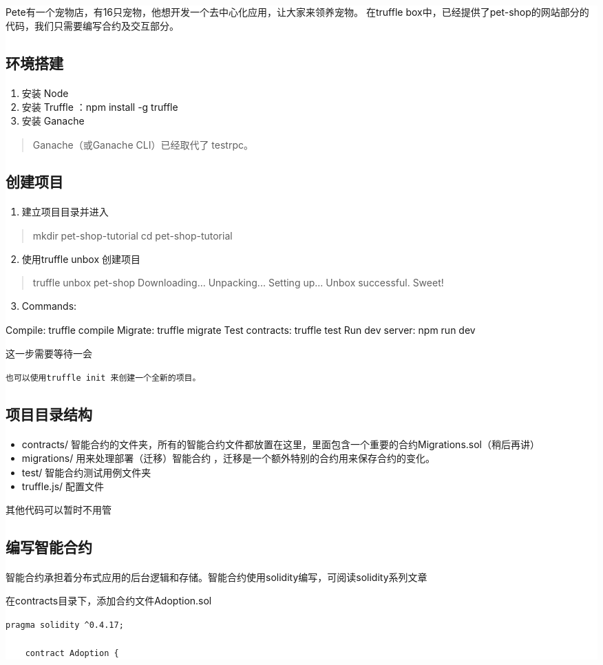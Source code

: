 Pete有一个宠物店，有16只宠物，他想开发一个去中心化应用，让大家来领养宠物。
在truffle box中，已经提供了pet-shop的网站部分的代码，我们只需要编写合约及交互部分。

## 环境搭建

1. 安装 Node
2. 安装 Truffle ：npm install -g truffle
3. 安装 Ganache

> Ganache（或Ganache CLI）已经取代了 testrpc。

## 创建项目

1. 建立项目目录并进入

> mkdir pet-shop-tutorial
> cd pet-shop-tutorial

2. 使用truffle unbox 创建项目

 > truffle unbox pet-shop
 Downloading...
 Unpacking...
 Setting up...
 Unbox successful. Sweet!

3. Commands:

  Compile:        truffle compile
  Migrate:        truffle migrate
  Test contracts: truffle test
  Run dev server: npm run dev

这一步需要等待一会

    也可以使用truffle init 来创建一个全新的项目。

## 项目目录结构

* contracts/ 智能合约的文件夹，所有的智能合约文件都放置在这里，里面包含一个重要的合约Migrations.sol（稍后再讲）
* migrations/ 用来处理部署（迁移）智能合约 ，迁移是一个额外特别的合约用来保存合约的变化。
* test/ 智能合约测试用例文件夹
* truffle.js/ 配置文件

其他代码可以暂时不用管

## 编写智能合约

智能合约承担着分布式应用的后台逻辑和存储。智能合约使用solidity编写，可阅读solidity系列文章

在contracts目录下，添加合约文件Adoption.sol

    pragma solidity ^0.4.17;

        contract Adoption {
